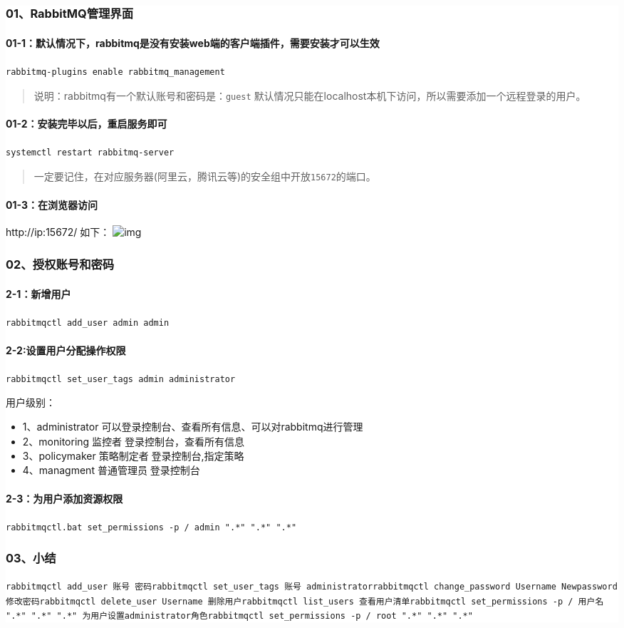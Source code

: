 ### 01、RabbitMQ管理界面

#### 01-1：默认情况下，rabbitmq是没有安装web端的客户端插件，需要安装才可以生效

```
rabbitmq-plugins enable rabbitmq_management
```

> 说明：rabbitmq有一个默认账号和密码是：`guest` 默认情况只能在localhost本机下访问，所以需要添加一个远程登录的用户。

#### 01-2：安装完毕以后，重启服务即可

```
systemctl restart rabbitmq-server
```

> 一定要记住，在对应服务器(阿里云，腾讯云等)的安全组中开放`15672`的端口。

#### 01-3：在浏览器访问

http://ip:15672/ 如下：
![img](https://jianjiandawang.oss-cn-shanghai.aliyuncs.com/Typora/20210515002242.png)

### 02、授权账号和密码

#### 2-1：新增用户

```
rabbitmqctl add_user admin admin
```

#### 2-2:设置用户分配操作权限

```
rabbitmqctl set_user_tags admin administrator
```

用户级别：

- 1、administrator 可以登录控制台、查看所有信息、可以对rabbitmq进行管理
- 2、monitoring  监控者 登录控制台，查看所有信息
- 3、policymaker  策略制定者  登录控制台,指定策略
- 4、managment 普通管理员 登录控制台

#### 2-3：为用户添加资源权限

```
rabbitmqctl.bat set_permissions -p / admin ".*" ".*" ".*"
```

### 03、小结

```
rabbitmqctl add_user 账号 密码rabbitmqctl set_user_tags 账号 administratorrabbitmqctl change_password Username Newpassword 修改密码rabbitmqctl delete_user Username 删除用户rabbitmqctl list_users 查看用户清单rabbitmqctl set_permissions -p / 用户名 ".*" ".*" ".*" 为用户设置administrator角色rabbitmqctl set_permissions -p / root ".*" ".*" ".*"
```
